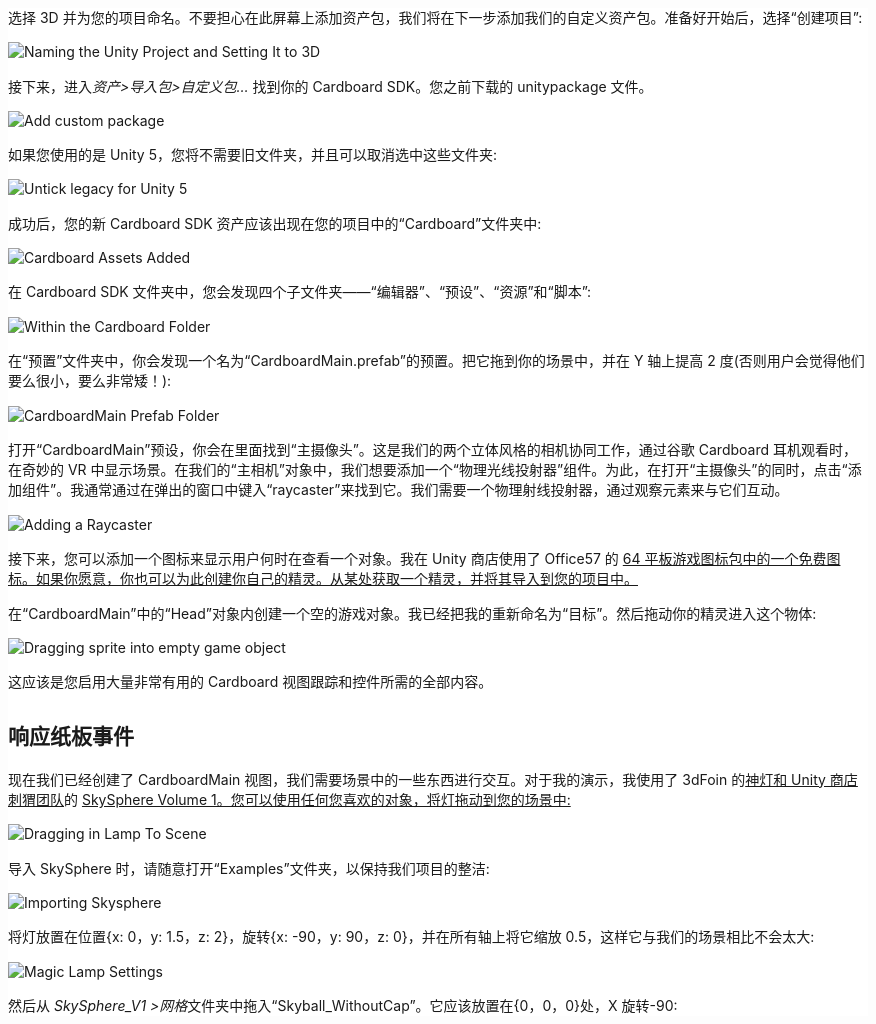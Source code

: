 选择 3D 并为您的项目命名。不要担心在此屏幕上添加资产包，我们将在下一步添加我们的自定义资产包。准备好开始后，选择“创建项目”:

![Naming the Unity Project and Setting It to 3D](../Images/ad39aa0559dd800f9c764c64a41dd0ba.png)

接下来，进入*资产>导入包>自定义包…* 找到你的 Cardboard SDK。您之前下载的 unitypackage 文件。

![Add custom package](../Images/629c7628413f8aa1baf4c37c021208b4.png)

如果您使用的是 Unity 5，您将不需要旧文件夹，并且可以取消选中这些文件夹:

![Untick legacy for Unity 5](../Images/7108bd5736339af82b2b9c9556e374ab.png)

成功后，您的新 Cardboard SDK 资产应该出现在您的项目中的“Cardboard”文件夹中:

![Cardboard Assets Added](../Images/3acd569b97aaf8d1359682cff44fe4a6.png)

在 Cardboard SDK 文件夹中，您会发现四个子文件夹——“编辑器”、“预设”、“资源”和“脚本”:

![Within the Cardboard Folder](../Images/26ac1d98e0df12e41b21046390245ac7.png)

在“预置”文件夹中，你会发现一个名为“CardboardMain.prefab”的预置。把它拖到你的场景中，并在 Y 轴上提高 2 度(否则用户会觉得他们要么很小，要么非常矮！):

![CardboardMain Prefab Folder](../Images/9935d7a866800bb7c18ca18eb2857d4a.png)

打开“CardboardMain”预设，你会在里面找到“主摄像头”。这是我们的两个立体风格的相机协同工作，通过谷歌 Cardboard 耳机观看时，在奇妙的 VR 中显示场景。在我们的“主相机”对象中，我们想要添加一个“物理光线投射器”组件。为此，在打开“主摄像头”的同时，点击“添加组件”。我通常通过在弹出的窗口中键入“raycaster”来找到它。我们需要一个物理射线投射器，通过观察元素来与它们互动。

![Adding a Raycaster](../Images/4f20e976a52a0c7711288b916972717a.png)

接下来，您可以添加一个图标来显示用户何时在查看一个对象。我在 Unity 商店使用了 Office57 的 [64 平板游戏图标包中的一个免费图标。如果你愿意，你也可以为此创建你自己的精灵。从某处获取一个精灵，并将其导入到您的项目中。](http://u3d.as/fYE)

在“CardboardMain”中的“Head”对象内创建一个空的游戏对象。我已经把我的重新命名为“目标”。然后拖动你的精灵进入这个物体:

![Dragging sprite into empty game object](../Images/eafeecf1bad9d978aa90bc48ab4f4a60.png)

这应该是您启用大量非常有用的 Cardboard 视图跟踪和控件所需的全部内容。

## 响应纸板事件

现在我们已经创建了 CardboardMain 视图，我们需要场景中的一些东西进行交互。对于我的演示，我使用了 3dFoin 的[神灯和 Unity 商店刺猬团队](http://u3d.as/4P3)的 [SkySphere Volume 1。您可以使用任何您喜欢的对象，将灯拖动到您的场景中:](http://u3d.as/3cV)

![Dragging in Lamp To Scene](../Images/035e73b4af173d5e89dcc67e85fcae86.png)

导入 SkySphere 时，请随意打开“Examples”文件夹，以保持我们项目的整洁:

![Importing Skysphere](../Images/d749e61a42aa727d4590132ba1f2224c.png)

将灯放置在位置{x: 0，y: 1.5，z: 2}，旋转{x: -90，y: 90，z: 0}，并在所有轴上将它缩放 0.5，这样它与我们的场景相比不会太大:

![Magic Lamp Settings](../Images/8de16a65ddd25e3a221dba35e3ee0b4d.png)

然后从 *SkySphere_V1 >网格*文件夹中拖入“Skyball_WithoutCap”。它应该放置在{0，0，0}处，X 旋转-90:
